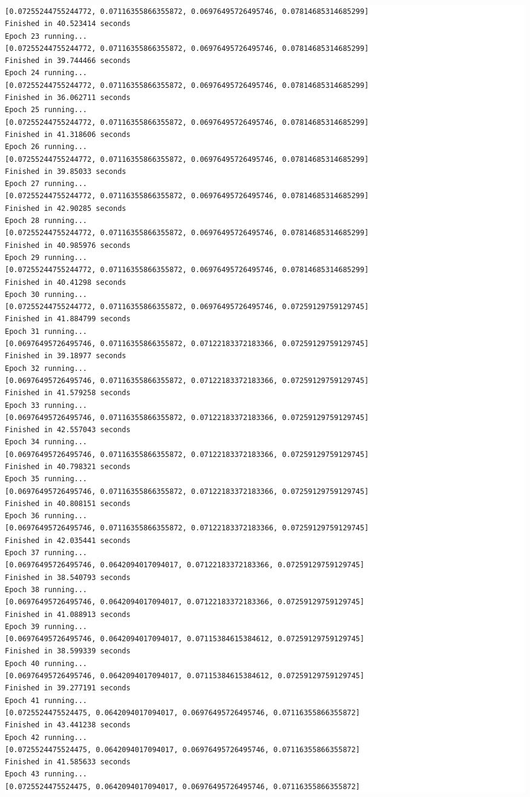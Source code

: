     [0.07255244755244772, 0.07116355866355872, 0.06976495726495746, 0.07814685314685299]
    Finished in 40.523414 seconds
    Epoch 23 running...
    [0.07255244755244772, 0.07116355866355872, 0.06976495726495746, 0.07814685314685299]
    Finished in 39.744466 seconds
    Epoch 24 running...
    [0.07255244755244772, 0.07116355866355872, 0.06976495726495746, 0.07814685314685299]
    Finished in 36.062711 seconds
    Epoch 25 running...
    [0.07255244755244772, 0.07116355866355872, 0.06976495726495746, 0.07814685314685299]
    Finished in 41.318606 seconds
    Epoch 26 running...
    [0.07255244755244772, 0.07116355866355872, 0.06976495726495746, 0.07814685314685299]
    Finished in 39.85033 seconds
    Epoch 27 running...
    [0.07255244755244772, 0.07116355866355872, 0.06976495726495746, 0.07814685314685299]
    Finished in 42.90285 seconds
    Epoch 28 running...
    [0.07255244755244772, 0.07116355866355872, 0.06976495726495746, 0.07814685314685299]
    Finished in 40.985976 seconds
    Epoch 29 running...
    [0.07255244755244772, 0.07116355866355872, 0.06976495726495746, 0.07814685314685299]
    Finished in 40.41298 seconds
    Epoch 30 running...
    [0.07255244755244772, 0.07116355866355872, 0.06976495726495746, 0.07259129759129745]
    Finished in 41.884799 seconds
    Epoch 31 running...
    [0.06976495726495746, 0.07116355866355872, 0.07122183372183366, 0.07259129759129745]
    Finished in 39.18977 seconds
    Epoch 32 running...
    [0.06976495726495746, 0.07116355866355872, 0.07122183372183366, 0.07259129759129745]
    Finished in 41.579258 seconds
    Epoch 33 running...
    [0.06976495726495746, 0.07116355866355872, 0.07122183372183366, 0.07259129759129745]
    Finished in 42.557043 seconds
    Epoch 34 running...
    [0.06976495726495746, 0.07116355866355872, 0.07122183372183366, 0.07259129759129745]
    Finished in 40.798321 seconds
    Epoch 35 running...
    [0.06976495726495746, 0.07116355866355872, 0.07122183372183366, 0.07259129759129745]
    Finished in 40.808151 seconds
    Epoch 36 running...
    [0.06976495726495746, 0.07116355866355872, 0.07122183372183366, 0.07259129759129745]
    Finished in 42.035441 seconds
    Epoch 37 running...
    [0.06976495726495746, 0.0642094017094017, 0.07122183372183366, 0.07259129759129745]
    Finished in 38.540793 seconds
    Epoch 38 running...
    [0.06976495726495746, 0.0642094017094017, 0.07122183372183366, 0.07259129759129745]
    Finished in 41.088913 seconds
    Epoch 39 running...
    [0.06976495726495746, 0.0642094017094017, 0.07115384615384612, 0.07259129759129745]
    Finished in 38.599339 seconds
    Epoch 40 running...
    [0.06976495726495746, 0.0642094017094017, 0.07115384615384612, 0.07259129759129745]
    Finished in 39.277191 seconds
    Epoch 41 running...
    [0.0725524475524475, 0.0642094017094017, 0.06976495726495746, 0.07116355866355872]
    Finished in 43.441238 seconds
    Epoch 42 running...
    [0.0725524475524475, 0.0642094017094017, 0.06976495726495746, 0.07116355866355872]
    Finished in 41.585633 seconds
    Epoch 43 running...
    [0.0725524475524475, 0.0642094017094017, 0.06976495726495746, 0.07116355866355872]